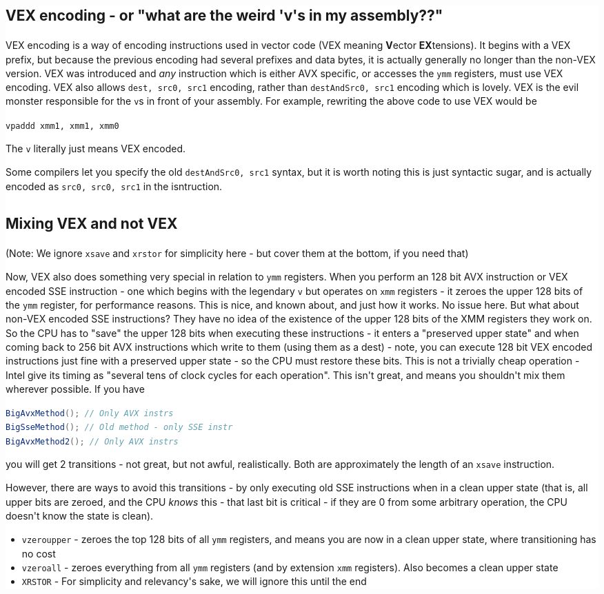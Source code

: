 ## VEX encoding - or "what are the weird 'v's in my assembly??"

VEX encoding is a way of encoding instructions used in vector code (VEX meaning **V**ector **EX**tensions). It begins with a VEX prefix, but because the previous encoding had several prefixes and data bytes, it is actually generally no longer than the non-VEX version. VEX was introduced and *any* instruction which is either AVX specific, or accesses the `ymm` registers, must use VEX encoding. VEX also allows `dest, src0, src1` encoding, rather than `destAndSrc0, src1` encoding which is lovely. VEX is the evil monster responsible for the `v`s in front of your assembly. For example, rewriting the above code to use VEX would be

```x86asm
vpaddd xmm1, xmm1, xmm0
```

The `v` literally just means VEX encoded.

Some compilers let you specify the old `destAndSrc0, src1` syntax, but it is worth noting this is just syntactic sugar, and is actually encoded as `src0, src0, src1` in the isntruction.

## Mixing VEX and not VEX

(Note: We ignore `xsave` and `xrstor` for simplicity here - but cover them at the bottom, if you need that)

Now, VEX also does something very special in relation to `ymm` registers. When you perform an 128 bit AVX instruction or VEX encoded SSE instruction - one which begins with the legendary `v` but operates on `xmm` registers - it zeroes the upper 128 bits of the `ymm` register, for performance reasons. This is nice, and known about, and just how it works. No issue here. But what about non-VEX encoded SSE instructions? They have no idea of the existence of the upper 128 bits of the XMM registers they work on. So the CPU has to "save" the upper 128 bits when executing these instructions - it enters a "preserved upper state" and when coming back to 256 bit AVX instructions which write to them (using them as a dest) - note, you can execute 128 bit VEX encoded instructions just fine with a preserved upper state - so the CPU must restore these bits. This is not a trivially cheap operation - Intel give its timing as "several tens of clock cycles for each operation". This isn't great, and means you shouldn't mix them wherever possible. If you have

```cs
BigAvxMethod(); // Only AVX instrs
BigSseMethod(); // Old method - only SSE instr
BigAvxMethod2(); // Only AVX instrs
```

you will get 2 transitions - not great, but not awful, realistically. Both are approximately the length of an `xsave` instruction.

However, there are ways to avoid this transitions - by only executing old SSE instructions when in a clean upper state (that is, all upper bits are zeroed, and the CPU *knows* this - that last bit is critical - if they are 0 from some arbitrary operation, the CPU doesn't know the state is clean).

* `vzeroupper` - zeroes the top 128 bits of all `ymm` registers, and means you are now in a clean upper state, where transitioning has no cost
* `vzeroall` - zeroes everything from all `ymm` registers (and by extension `xmm` registers). Also becomes a clean upper state
* `XRSTOR` - For simplicity and relevancy's sake, we will ignore this until the end
